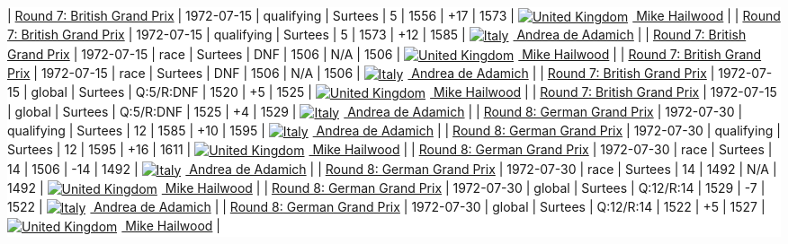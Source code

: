 | [Round 7: British Grand Prix](../seasons/1972-season-report#round-7-british-grand-prix) | 1972-07-15 | qualifying | Surtees | 5 | 1556 | +17 | 1573 | [<img src="https://upload.wikimedia.org/wikipedia/commons/thumb/8/83/Flag_of_the_United_Kingdom_%283-5%29.svg/512px-Flag_of_the_United_Kingdom_%283-5%29.svg.png?20250726143817" alt="United Kingdom" width="20" height="auto" style="vertical-align: middle; margin-right: 5px;" onerror="this.outerHTML='🇬🇧'; this.style.marginRight='5px';"/> Mike Hailwood](mike-hailwood) |
| [Round 7: British Grand Prix](../seasons/1972-season-report#round-7-british-grand-prix) | 1972-07-15 | qualifying | Surtees | 5 | 1573 | +12 | 1585 | [<img src="https://upload.wikimedia.org/wikipedia/commons/0/03/Flag_of_Italy.svg" alt="Italy" width="20" height="auto" style="vertical-align: middle; margin-right: 5px;" onerror="this.outerHTML='🇮🇹'; this.style.marginRight='5px';"/> Andrea de Adamich](andrea-de-adamich) |
| [Round 7: British Grand Prix](../seasons/1972-season-report#round-7-british-grand-prix) | 1972-07-15 | race | Surtees | DNF | 1506 | N/A | 1506 | [<img src="https://upload.wikimedia.org/wikipedia/commons/thumb/8/83/Flag_of_the_United_Kingdom_%283-5%29.svg/512px-Flag_of_the_United_Kingdom_%283-5%29.svg.png?20250726143817" alt="United Kingdom" width="20" height="auto" style="vertical-align: middle; margin-right: 5px;" onerror="this.outerHTML='🇬🇧'; this.style.marginRight='5px';"/> Mike Hailwood](mike-hailwood) |
| [Round 7: British Grand Prix](../seasons/1972-season-report#round-7-british-grand-prix) | 1972-07-15 | race | Surtees | DNF | 1506 | N/A | 1506 | [<img src="https://upload.wikimedia.org/wikipedia/commons/0/03/Flag_of_Italy.svg" alt="Italy" width="20" height="auto" style="vertical-align: middle; margin-right: 5px;" onerror="this.outerHTML='🇮🇹'; this.style.marginRight='5px';"/> Andrea de Adamich](andrea-de-adamich) |
| [Round 7: British Grand Prix](../seasons/1972-season-report#round-7-british-grand-prix) | 1972-07-15 | global | Surtees | Q:5/R:DNF | 1520 | +5 | 1525 | [<img src="https://upload.wikimedia.org/wikipedia/commons/thumb/8/83/Flag_of_the_United_Kingdom_%283-5%29.svg/512px-Flag_of_the_United_Kingdom_%283-5%29.svg.png?20250726143817" alt="United Kingdom" width="20" height="auto" style="vertical-align: middle; margin-right: 5px;" onerror="this.outerHTML='🇬🇧'; this.style.marginRight='5px';"/> Mike Hailwood](mike-hailwood) |
| [Round 7: British Grand Prix](../seasons/1972-season-report#round-7-british-grand-prix) | 1972-07-15 | global | Surtees | Q:5/R:DNF | 1525 | +4 | 1529 | [<img src="https://upload.wikimedia.org/wikipedia/commons/0/03/Flag_of_Italy.svg" alt="Italy" width="20" height="auto" style="vertical-align: middle; margin-right: 5px;" onerror="this.outerHTML='🇮🇹'; this.style.marginRight='5px';"/> Andrea de Adamich](andrea-de-adamich) |
| [Round 8: German Grand Prix](../seasons/1972-season-report#round-8-german-grand-prix) | 1972-07-30 | qualifying | Surtees | 12 | 1585 | +10 | 1595 | [<img src="https://upload.wikimedia.org/wikipedia/commons/0/03/Flag_of_Italy.svg" alt="Italy" width="20" height="auto" style="vertical-align: middle; margin-right: 5px;" onerror="this.outerHTML='🇮🇹'; this.style.marginRight='5px';"/> Andrea de Adamich](andrea-de-adamich) |
| [Round 8: German Grand Prix](../seasons/1972-season-report#round-8-german-grand-prix) | 1972-07-30 | qualifying | Surtees | 12 | 1595 | +16 | 1611 | [<img src="https://upload.wikimedia.org/wikipedia/commons/thumb/8/83/Flag_of_the_United_Kingdom_%283-5%29.svg/512px-Flag_of_the_United_Kingdom_%283-5%29.svg.png?20250726143817" alt="United Kingdom" width="20" height="auto" style="vertical-align: middle; margin-right: 5px;" onerror="this.outerHTML='🇬🇧'; this.style.marginRight='5px';"/> Mike Hailwood](mike-hailwood) |
| [Round 8: German Grand Prix](../seasons/1972-season-report#round-8-german-grand-prix) | 1972-07-30 | race | Surtees | 14 | 1506 | -14 | 1492 | [<img src="https://upload.wikimedia.org/wikipedia/commons/0/03/Flag_of_Italy.svg" alt="Italy" width="20" height="auto" style="vertical-align: middle; margin-right: 5px;" onerror="this.outerHTML='🇮🇹'; this.style.marginRight='5px';"/> Andrea de Adamich](andrea-de-adamich) |
| [Round 8: German Grand Prix](../seasons/1972-season-report#round-8-german-grand-prix) | 1972-07-30 | race | Surtees | 14 | 1492 | N/A | 1492 | [<img src="https://upload.wikimedia.org/wikipedia/commons/thumb/8/83/Flag_of_the_United_Kingdom_%283-5%29.svg/512px-Flag_of_the_United_Kingdom_%283-5%29.svg.png?20250726143817" alt="United Kingdom" width="20" height="auto" style="vertical-align: middle; margin-right: 5px;" onerror="this.outerHTML='🇬🇧'; this.style.marginRight='5px';"/> Mike Hailwood](mike-hailwood) |
| [Round 8: German Grand Prix](../seasons/1972-season-report#round-8-german-grand-prix) | 1972-07-30 | global | Surtees | Q:12/R:14 | 1529 | -7 | 1522 | [<img src="https://upload.wikimedia.org/wikipedia/commons/0/03/Flag_of_Italy.svg" alt="Italy" width="20" height="auto" style="vertical-align: middle; margin-right: 5px;" onerror="this.outerHTML='🇮🇹'; this.style.marginRight='5px';"/> Andrea de Adamich](andrea-de-adamich) |
| [Round 8: German Grand Prix](../seasons/1972-season-report#round-8-german-grand-prix) | 1972-07-30 | global | Surtees | Q:12/R:14 | 1522 | +5 | 1527 | [<img src="https://upload.wikimedia.org/wikipedia/commons/thumb/8/83/Flag_of_the_United_Kingdom_%283-5%29.svg/512px-Flag_of_the_United_Kingdom_%283-5%29.svg.png?20250726143817" alt="United Kingdom" width="20" height="auto" style="vertical-align: middle; margin-right: 5px;" onerror="this.outerHTML='🇬🇧'; this.style.marginRight='5px';"/> Mike Hailwood](mike-hailwood) |